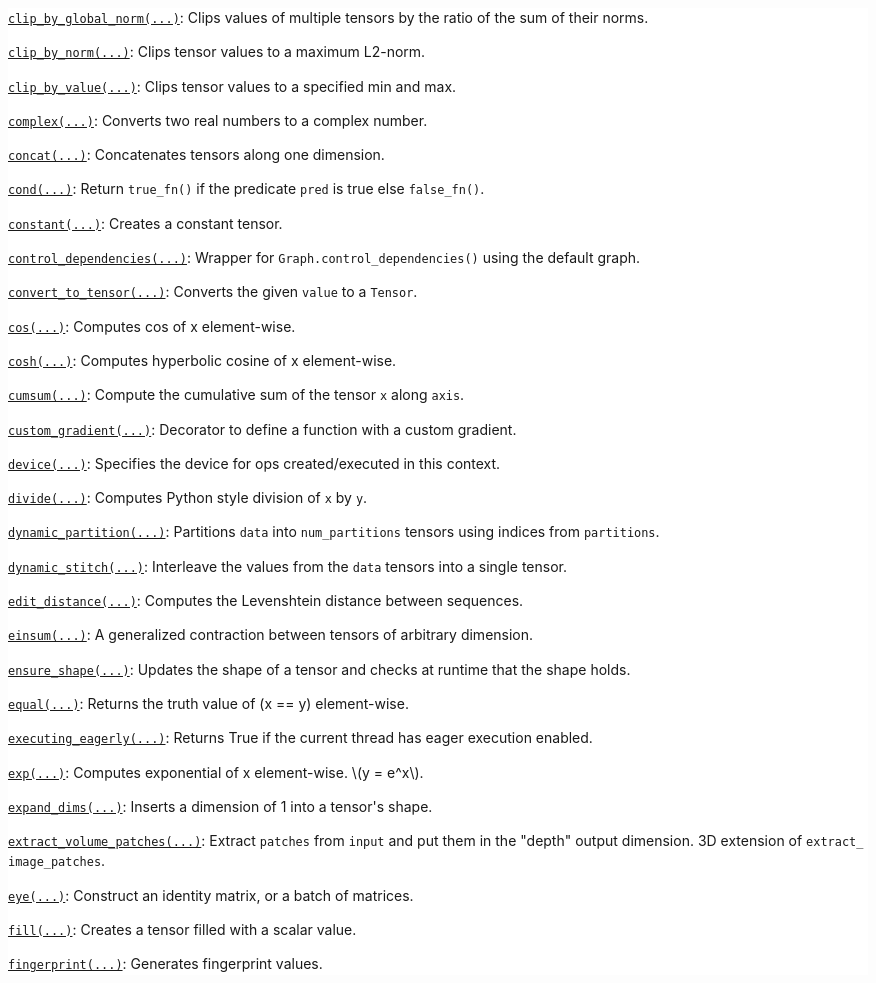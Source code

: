 [`clip_by_global_norm(...)`](./tf/clip_by_global_norm.md): Clips values of multiple tensors by the ratio of the sum of their norms.

[`clip_by_norm(...)`](./tf/clip_by_norm.md): Clips tensor values to a maximum L2-norm.

[`clip_by_value(...)`](./tf/clip_by_value.md): Clips tensor values to a specified min and max.

[`complex(...)`](./tf/dtypes/complex.md): Converts two real numbers to a complex number.

[`concat(...)`](./tf/concat.md): Concatenates tensors along one dimension.

[`cond(...)`](./tf/cond.md): Return `true_fn()` if the predicate `pred` is true else `false_fn()`.

[`constant(...)`](./tf/constant.md): Creates a constant tensor.

[`control_dependencies(...)`](./tf/control_dependencies.md): Wrapper for `Graph.control_dependencies()` using the default graph.

[`convert_to_tensor(...)`](./tf/convert_to_tensor.md): Converts the given `value` to a `Tensor`.

[`cos(...)`](./tf/math/cos.md): Computes cos of x element-wise.

[`cosh(...)`](./tf/math/cosh.md): Computes hyperbolic cosine of x element-wise.

[`cumsum(...)`](./tf/math/cumsum.md): Compute the cumulative sum of the tensor `x` along `axis`.

[`custom_gradient(...)`](./tf/custom_gradient.md): Decorator to define a function with a custom gradient.

[`device(...)`](./tf/device.md): Specifies the device for ops created/executed in this context.

[`divide(...)`](./tf/math/divide.md): Computes Python style division of `x` by `y`.

[`dynamic_partition(...)`](./tf/dynamic_partition.md): Partitions `data` into `num_partitions` tensors using indices from `partitions`.

[`dynamic_stitch(...)`](./tf/dynamic_stitch.md): Interleave the values from the `data` tensors into a single tensor.

[`edit_distance(...)`](./tf/edit_distance.md): Computes the Levenshtein distance between sequences.

[`einsum(...)`](./tf/einsum.md): A generalized contraction between tensors of arbitrary dimension.

[`ensure_shape(...)`](./tf/ensure_shape.md): Updates the shape of a tensor and checks at runtime that the shape holds.

[`equal(...)`](./tf/math/equal.md): Returns the truth value of (x == y) element-wise.

[`executing_eagerly(...)`](./tf/executing_eagerly.md): Returns True if the current thread has eager execution enabled.

[`exp(...)`](./tf/math/exp.md): Computes exponential of x element-wise.  \\(y = e^x\\).

[`expand_dims(...)`](./tf/expand_dims.md): Inserts a dimension of 1 into a tensor's shape.

[`extract_volume_patches(...)`](./tf/extract_volume_patches.md): Extract `patches` from `input` and put them in the "depth" output dimension. 3D extension of `extract_image_patches`.

[`eye(...)`](./tf/eye.md): Construct an identity matrix, or a batch of matrices.

[`fill(...)`](./tf/fill.md): Creates a tensor filled with a scalar value.

[`fingerprint(...)`](./tf/fingerprint.md): Generates fingerprint values.
